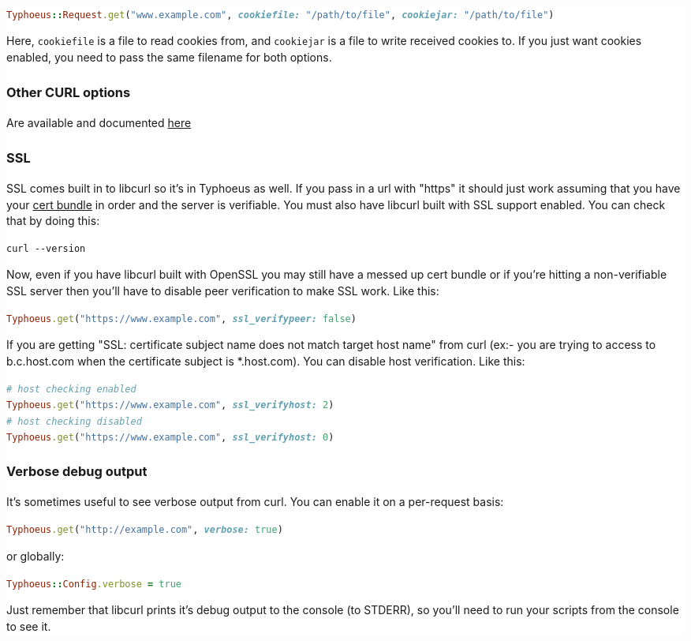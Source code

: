 ```ruby
Typhoeus::Request.get("www.example.com", cookiefile: "/path/to/file", cookiejar: "/path/to/file")
```

Here, `cookiefile` is a file to read cookies from, and `cookiejar` is a file to write received cookies to.
If you just want cookies enabled, you need to pass the same filename for both options.

### Other CURL options

Are available and documented [here](http://rubydoc.info/github/typhoeus/ethon/Ethon/Easy/Options)

### SSL

SSL comes built in to libcurl so it’s in Typhoeus as well. If you pass in a
url with "https" it should just work assuming that you have your [cert
bundle](http://curl.haxx.se/docs/caextract.html) in order and the server is
verifiable. You must also have libcurl built with SSL support enabled. You can
check that by doing this:

```
curl --version
```

Now, even if you have libcurl built with OpenSSL you may still have a messed
up cert bundle or if you’re hitting a non-verifiable SSL server then you’ll
have to disable peer verification to make SSL work. Like this:

```ruby
Typhoeus.get("https://www.example.com", ssl_verifypeer: false)
```

If you are getting "SSL: certificate subject name does not match target host
name" from curl (ex:- you are trying to access to b.c.host.com when the
certificate subject is \*.host.com). You can disable host verification. Like
this:

```ruby
# host checking enabled
Typhoeus.get("https://www.example.com", ssl_verifyhost: 2)
# host checking disabled
Typhoeus.get("https://www.example.com", ssl_verifyhost: 0)
```

### Verbose debug output

It’s sometimes useful to see verbose output from curl. You can enable it on a per-request basis:

```ruby
Typhoeus.get("http://example.com", verbose: true)
```

or globally:

```ruby
Typhoeus::Config.verbose = true
```

Just remember that libcurl prints it’s debug output to the console (to
STDERR), so you’ll need to run your scripts from the console to see it.
